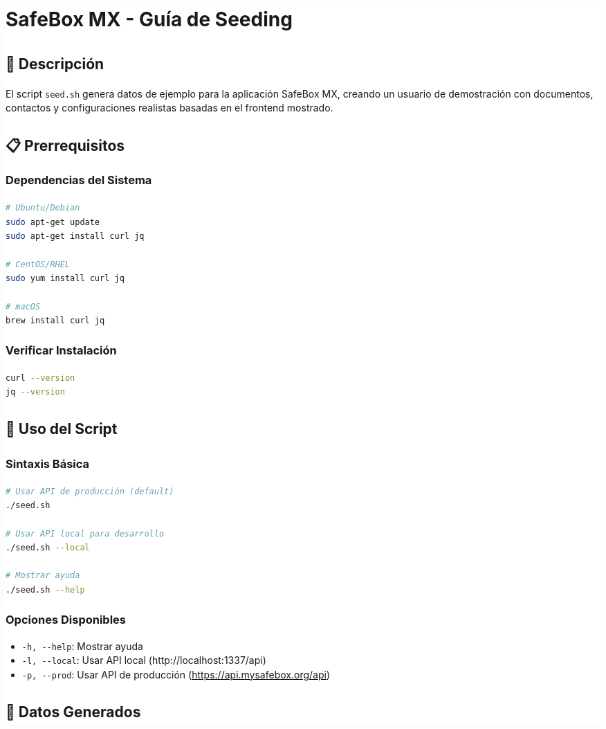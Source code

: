 # SafeBox MX - Guía de Seeding

## 🌱 Descripción

El script `seed.sh` genera datos de ejemplo para la aplicación SafeBox MX, creando un usuario de demostración con documentos, contactos y configuraciones realistas basadas en el frontend mostrado.

## 📋 Prerrequisitos

### Dependencias del Sistema
```bash
# Ubuntu/Debian
sudo apt-get update
sudo apt-get install curl jq

# CentOS/RHEL
sudo yum install curl jq

# macOS
brew install curl jq
```

### Verificar Instalación
```bash
curl --version
jq --version
```

## 🚀 Uso del Script

### Sintaxis Básica
```bash
# Usar API de producción (default)
./seed.sh

# Usar API local para desarrollo
./seed.sh --local

# Mostrar ayuda
./seed.sh --help
```

### Opciones Disponibles
- `-h, --help`: Mostrar ayuda
- `-l, --local`: Usar API local (http://localhost:1337/api)
- `-p, --prod`: Usar API de producción (https://api.mysafebox.org/api)

## 🎯 Datos Generados
